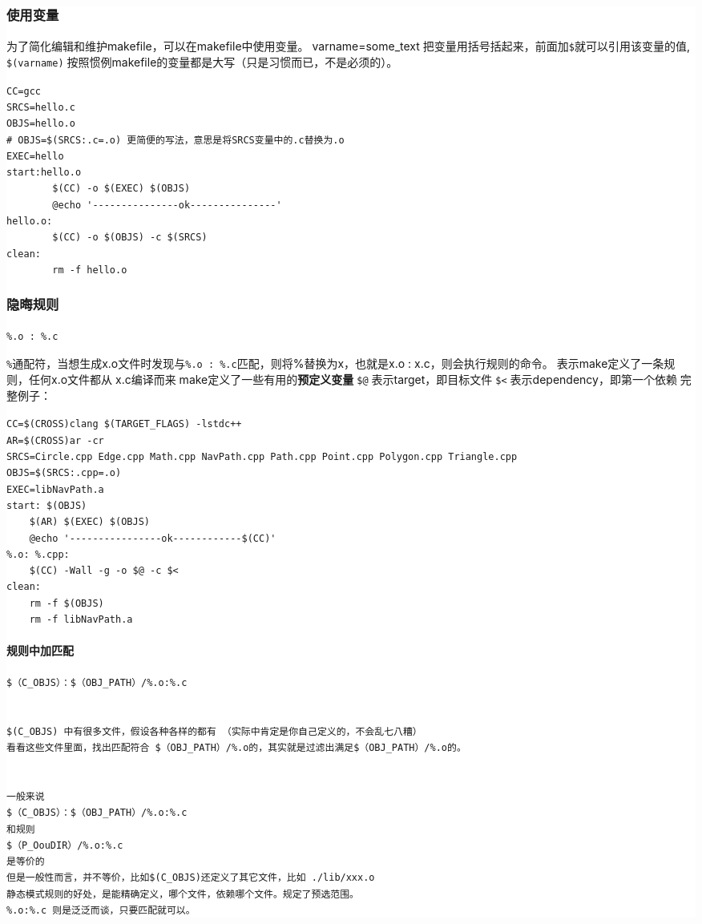 ### 使用变量
为了简化编辑和维护makefile，可以在makefile中使用变量。
varname=some_text
把变量用括号括起来，前面加`$`就可以引用该变量的值, `$(varname)`
按照惯例makefile的变量都是大写（只是习惯而已，不是必须的）。
```
CC=gcc
SRCS=hello.c
OBJS=hello.o
# OBJS=$(SRCS:.c=.o) 更简便的写法，意思是将SRCS变量中的.c替换为.o
EXEC=hello
start:hello.o
        $(CC) -o $(EXEC) $(OBJS)
        @echo '---------------ok---------------'
hello.o:
        $(CC) -o $(OBJS) -c $(SRCS)
clean:
        rm -f hello.o
```
### 隐晦规则
```
%.o : %.c
```
`%`通配符，当想生成x.o文件时发现与`%.o : %.c`匹配，则将%替换为x，也就是x.o : x.c，则会执行规则的命令。
表示make定义了一条规则，任何x.o文件都从 x.c编译而来
make定义了一些有用的**预定义变量**
`$@`  表示target，即目标文件
`$<`  表示dependency，即第一个依赖
完整例子：
```
CC=$(CROSS)clang $(TARGET_FLAGS) -lstdc++
AR=$(CROSS)ar -cr
SRCS=Circle.cpp Edge.cpp Math.cpp NavPath.cpp Path.cpp Point.cpp Polygon.cpp Triangle.cpp
OBJS=$(SRCS:.cpp=.o)
EXEC=libNavPath.a
start: $(OBJS)
    $(AR) $(EXEC) $(OBJS)
    @echo '----------------ok------------$(CC)'
%.o: %.cpp:
    $(CC) -Wall -g -o $@ -c $<
clean:
    rm -f $(OBJS)
    rm -f libNavPath.a
```
#### 规则中加匹配
```
$（C_OBJS）：$（OBJ_PATH）/%.o:%.c


$(C_OBJS) 中有很多文件，假设各种各样的都有 （实际中肯定是你自己定义的，不会乱七八糟）
看看这些文件里面，找出匹配符合 $（OBJ_PATH）/%.o的，其实就是过滤出满足$（OBJ_PATH）/%.o的。


一般来说
$（C_OBJS）：$（OBJ_PATH）/%.o:%.c
和规则
$（P_OouDIR）/%.o:%.c
是等价的
但是一般性而言，并不等价，比如$(C_OBJS)还定义了其它文件，比如 ./lib/xxx.o
静态模式规则的好处，是能精确定义，哪个文件，依赖哪个文件。规定了预选范围。
%.o:%.c 则是泛泛而谈，只要匹配就可以。
```
